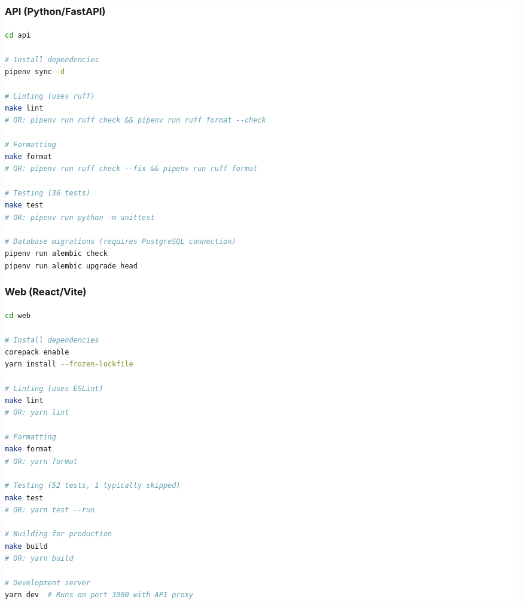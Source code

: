 ### API (Python/FastAPI)
```bash
cd api

# Install dependencies
pipenv sync -d

# Linting (uses ruff)
make lint
# OR: pipenv run ruff check && pipenv run ruff format --check

# Formatting
make format  
# OR: pipenv run ruff check --fix && pipenv run ruff format

# Testing (36 tests)
make test
# OR: pipenv run python -m unittest

# Database migrations (requires PostgreSQL connection)
pipenv run alembic check
pipenv run alembic upgrade head
```

### Web (React/Vite)
```bash
cd web

# Install dependencies
corepack enable
yarn install --frozen-lockfile

# Linting (uses ESLint)
make lint
# OR: yarn lint

# Formatting
make format
# OR: yarn format  

# Testing (52 tests, 1 typically skipped)
make test
# OR: yarn test --run

# Building for production
make build
# OR: yarn build

# Development server
yarn dev  # Runs on port 3000 with API proxy
```
